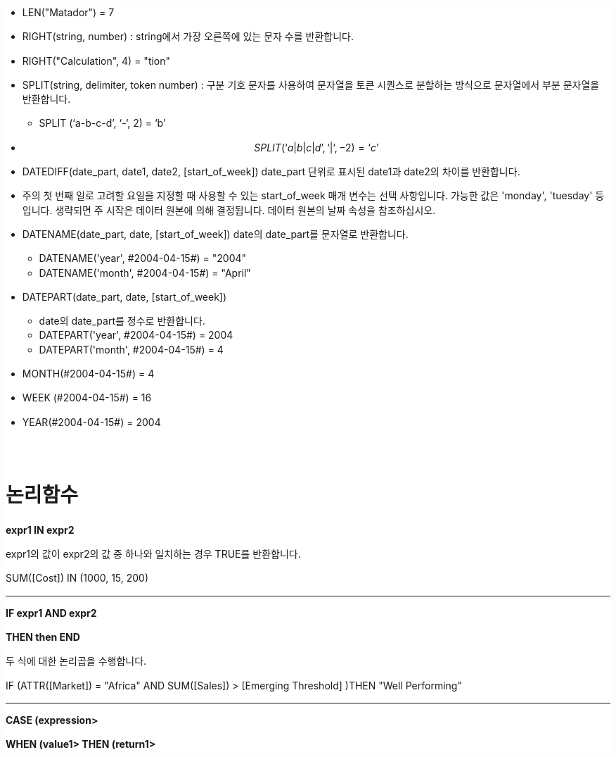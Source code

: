 - LEN("Matador") = 7
  
- RIGHT(string, number)  : string에서 가장 오른쪽에 있는 문자 수를 반환합니다.
  
- RIGHT("Calculation", 4) = "tion"
  
- SPLIT(string, delimiter, token number)  : 구분 기호 문자를 사용하여 문자열을 토큰 시퀀스로 분할하는 방식으로 문자열에서 부분 문자열을 반환합니다.
  
  - SPLIT (‘a-b-c-d’, ‘-‘, 2) = ‘b’
  
- $$
    SPLIT (‘a|b|c|d’, ‘|‘, -2) = ‘c’
    $$
  
- DATEDIFF(date_part, date1, date2, [start_of_week])  date_part 단위로 표시된 date1과 date2의 차이를 반환합니다.
  
- 주의 첫 번째 일로 고려할 요일을 지정할 때 사용할 수 있는 start_of_week 매개 변수는 선택 사항입니다. 가능한 값은 'monday', 'tuesday' 등입니다. 생략되면 주 시작은 데이터 원본에 의해 결정됩니다. 데이터 원본의 날짜 속성을 참조하십시오.
  
- DATENAME(date_part, date, [start_of_week]) date의 date_part를 문자열로 반환합니다.
  - DATENAME('year', #2004-04-15#) = "2004"
  - DATENAME('month', #2004-04-15#) = "April"

- DATEPART(date_part, date, [start_of_week])
  - date의 date_part를 정수로 반환합니다.
  - DATEPART('year', #2004-04-15#) = 2004
  - DATEPART('month', #2004-04-15#) = 4

- MONTH(#2004-04-15#) = 4

- WEEK (#2004-04-15#) = 16

- YEAR(#2004-04-15#) = 2004

​    

# 논리함수

**expr1 IN expr2**

expr1의 값이 expr2의 값 중 하나와 일치하는 경우 TRUE를 반환합니다.

SUM([Cost]) IN (1000, 15, 200)

---

**IF expr1 AND expr2** 

**THEN then END** 

두 식에 대한 논리곱을 수행합니다.

IF (ATTR([Market]) = "Africa" AND SUM([Sales]) > [Emerging Threshold] )THEN "Well Performing"

---

**CASE (expression>** 

**WHEN (value1> THEN (return1>** 
